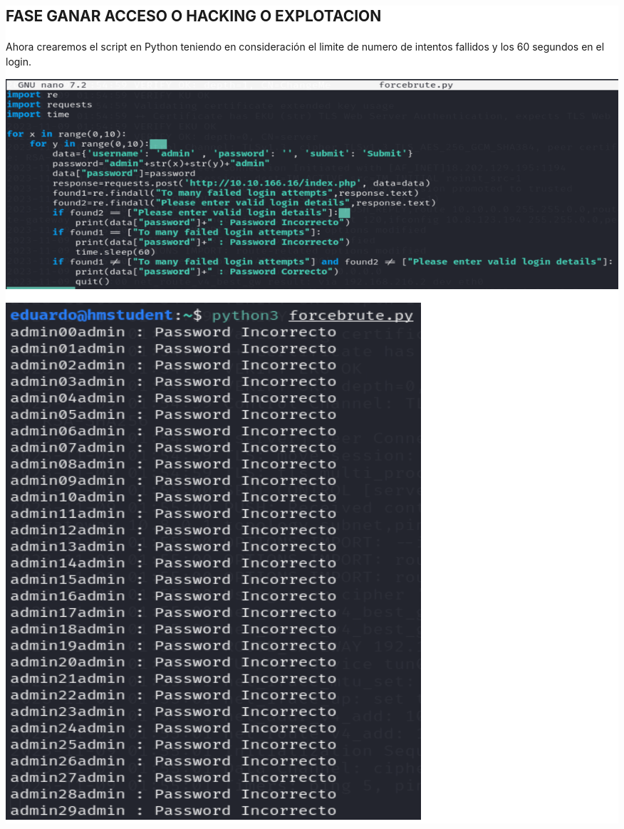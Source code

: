## FASE GANAR ACCESO O HACKING O EXPLOTACION

Ahora crearemos el script en Python teniendo en consideración el limite de numero de intentos fallidos y los 60 segundos en el login.

![](/assets/images/SafeZone/image016.png)

![](/assets/images/SafeZone/image017.png)
